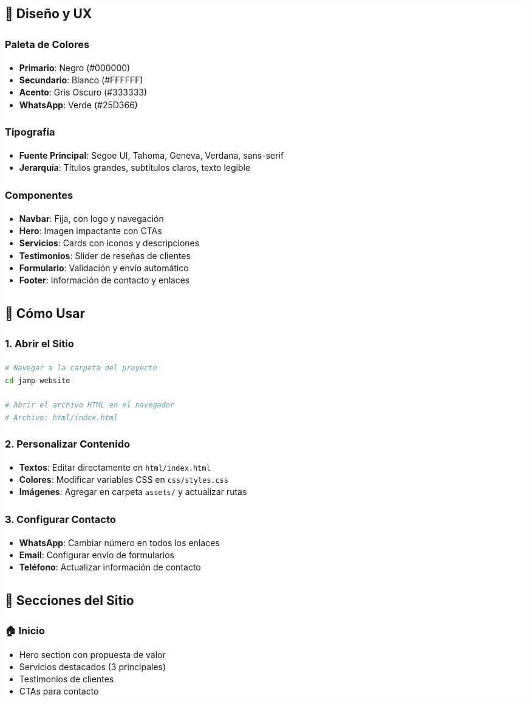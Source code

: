 ## 🎨 Diseño y UX

### Paleta de Colores
- **Primario**: Negro (#000000)
- **Secundario**: Blanco (#FFFFFF)
- **Acento**: Gris Oscuro (#333333)
- **WhatsApp**: Verde (#25D366)

### Tipografía
- **Fuente Principal**: Segoe UI, Tahoma, Geneva, Verdana, sans-serif
- **Jerarquía**: Títulos grandes, subtítulos claros, texto legible

### Componentes
- **Navbar**: Fija, con logo y navegación
- **Hero**: Imagen impactante con CTAs
- **Servicios**: Cards con iconos y descripciones
- **Testimonios**: Slider de reseñas de clientes
- **Formulario**: Validación y envío automático
- **Footer**: Información de contacto y enlaces

## 🚀 Cómo Usar

### 1. Abrir el Sitio
```bash
# Navegar a la carpeta del proyecto
cd jamp-website

# Abrir el archivo HTML en el navegador
# Archivo: html/index.html
```

### 2. Personalizar Contenido
- **Textos**: Editar directamente en `html/index.html`
- **Colores**: Modificar variables CSS en `css/styles.css`
- **Imágenes**: Agregar en carpeta `assets/` y actualizar rutas

### 3. Configurar Contacto
- **WhatsApp**: Cambiar número en todos los enlaces
- **Email**: Configurar envío de formularios
- **Teléfono**: Actualizar información de contacto

## 📱 Secciones del Sitio

### 🏠 Inicio
- Hero section con propuesta de valor
- Servicios destacados (3 principales)
- Testimonios de clientes
- CTAs para contacto
